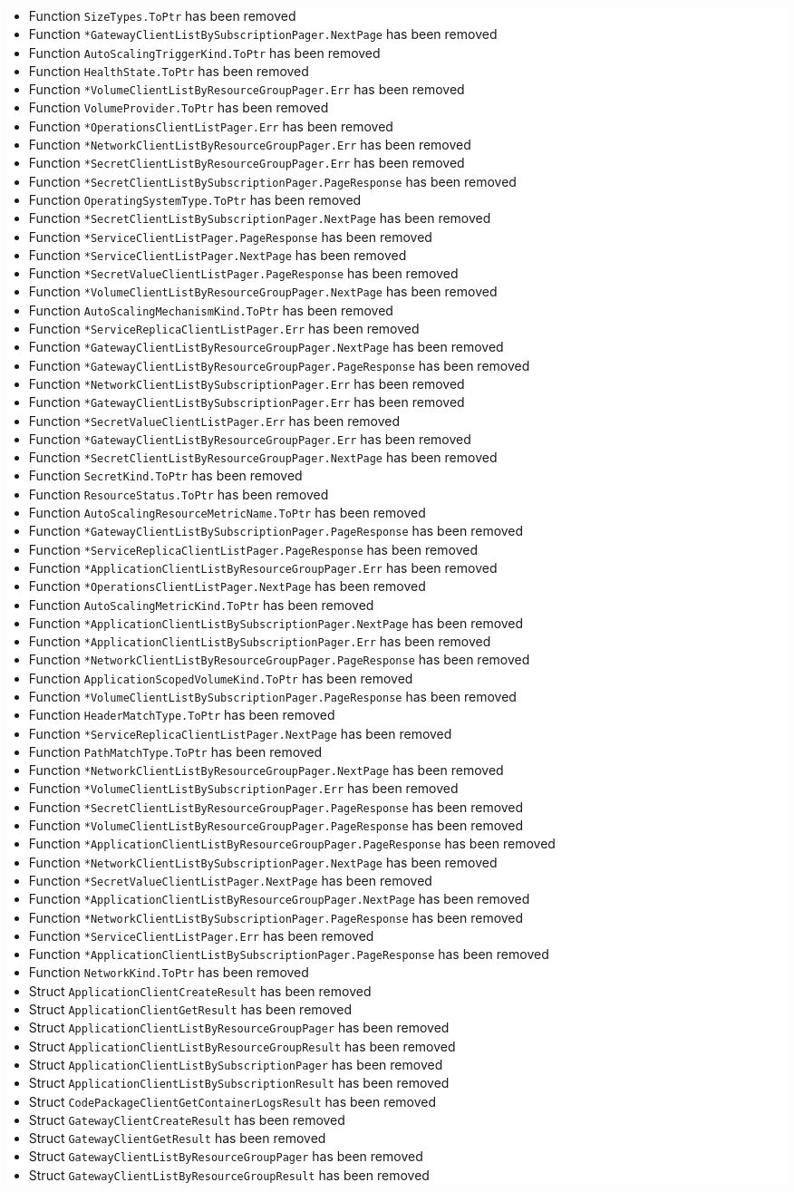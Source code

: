 - Function `SizeTypes.ToPtr` has been removed
- Function `*GatewayClientListBySubscriptionPager.NextPage` has been removed
- Function `AutoScalingTriggerKind.ToPtr` has been removed
- Function `HealthState.ToPtr` has been removed
- Function `*VolumeClientListByResourceGroupPager.Err` has been removed
- Function `VolumeProvider.ToPtr` has been removed
- Function `*OperationsClientListPager.Err` has been removed
- Function `*NetworkClientListByResourceGroupPager.Err` has been removed
- Function `*SecretClientListByResourceGroupPager.Err` has been removed
- Function `*SecretClientListBySubscriptionPager.PageResponse` has been removed
- Function `OperatingSystemType.ToPtr` has been removed
- Function `*SecretClientListBySubscriptionPager.NextPage` has been removed
- Function `*ServiceClientListPager.PageResponse` has been removed
- Function `*ServiceClientListPager.NextPage` has been removed
- Function `*SecretValueClientListPager.PageResponse` has been removed
- Function `*VolumeClientListByResourceGroupPager.NextPage` has been removed
- Function `AutoScalingMechanismKind.ToPtr` has been removed
- Function `*ServiceReplicaClientListPager.Err` has been removed
- Function `*GatewayClientListByResourceGroupPager.NextPage` has been removed
- Function `*GatewayClientListByResourceGroupPager.PageResponse` has been removed
- Function `*NetworkClientListBySubscriptionPager.Err` has been removed
- Function `*GatewayClientListBySubscriptionPager.Err` has been removed
- Function `*SecretValueClientListPager.Err` has been removed
- Function `*GatewayClientListByResourceGroupPager.Err` has been removed
- Function `*SecretClientListByResourceGroupPager.NextPage` has been removed
- Function `SecretKind.ToPtr` has been removed
- Function `ResourceStatus.ToPtr` has been removed
- Function `AutoScalingResourceMetricName.ToPtr` has been removed
- Function `*GatewayClientListBySubscriptionPager.PageResponse` has been removed
- Function `*ServiceReplicaClientListPager.PageResponse` has been removed
- Function `*ApplicationClientListByResourceGroupPager.Err` has been removed
- Function `*OperationsClientListPager.NextPage` has been removed
- Function `AutoScalingMetricKind.ToPtr` has been removed
- Function `*ApplicationClientListBySubscriptionPager.NextPage` has been removed
- Function `*ApplicationClientListBySubscriptionPager.Err` has been removed
- Function `*NetworkClientListByResourceGroupPager.PageResponse` has been removed
- Function `ApplicationScopedVolumeKind.ToPtr` has been removed
- Function `*VolumeClientListBySubscriptionPager.PageResponse` has been removed
- Function `HeaderMatchType.ToPtr` has been removed
- Function `*ServiceReplicaClientListPager.NextPage` has been removed
- Function `PathMatchType.ToPtr` has been removed
- Function `*NetworkClientListByResourceGroupPager.NextPage` has been removed
- Function `*VolumeClientListBySubscriptionPager.Err` has been removed
- Function `*SecretClientListByResourceGroupPager.PageResponse` has been removed
- Function `*VolumeClientListByResourceGroupPager.PageResponse` has been removed
- Function `*ApplicationClientListByResourceGroupPager.PageResponse` has been removed
- Function `*NetworkClientListBySubscriptionPager.NextPage` has been removed
- Function `*SecretValueClientListPager.NextPage` has been removed
- Function `*ApplicationClientListByResourceGroupPager.NextPage` has been removed
- Function `*NetworkClientListBySubscriptionPager.PageResponse` has been removed
- Function `*ServiceClientListPager.Err` has been removed
- Function `*ApplicationClientListBySubscriptionPager.PageResponse` has been removed
- Function `NetworkKind.ToPtr` has been removed
- Struct `ApplicationClientCreateResult` has been removed
- Struct `ApplicationClientGetResult` has been removed
- Struct `ApplicationClientListByResourceGroupPager` has been removed
- Struct `ApplicationClientListByResourceGroupResult` has been removed
- Struct `ApplicationClientListBySubscriptionPager` has been removed
- Struct `ApplicationClientListBySubscriptionResult` has been removed
- Struct `CodePackageClientGetContainerLogsResult` has been removed
- Struct `GatewayClientCreateResult` has been removed
- Struct `GatewayClientGetResult` has been removed
- Struct `GatewayClientListByResourceGroupPager` has been removed
- Struct `GatewayClientListByResourceGroupResult` has been removed